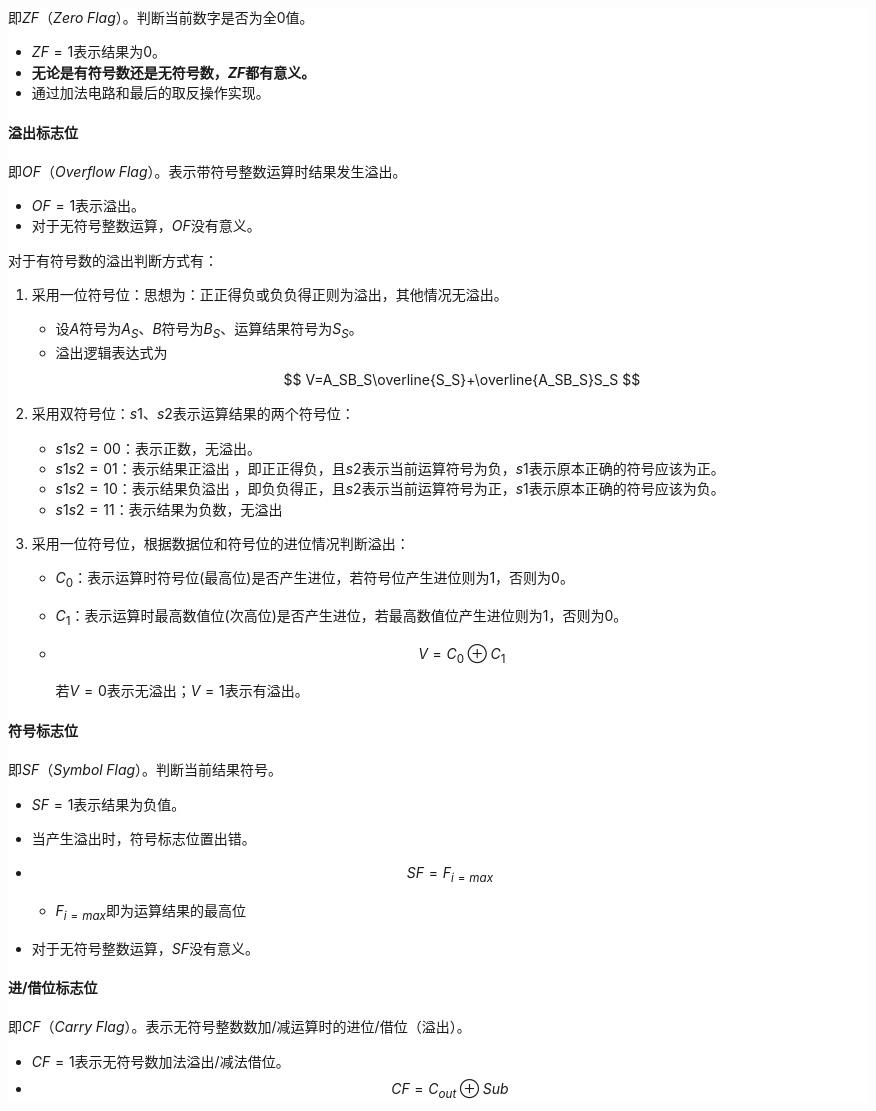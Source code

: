 即$ZF$（$Zero\;Flag$）。判断当前数字是否为全0值。

+ $ZF=1$表示结果为$0$。
+ **无论是有符号数还是无符号数，$ZF$都有意义。**
+ 通过加法电路和最后的取反操作实现。

#### 溢出标志位

即$OF$（$Overflow\;Flag$）。表示带符号整数运算时结果发生溢出。

+ $OF=1$表示溢出。
+ 对于无符号整数运算，$OF$没有意义。

对于有符号数的溢出判断方式有：

1. 采用一位符号位：思想为：正正得负或负负得正则为溢出，其他情况无溢出。
    + 设$A$符号为$A_S$、$B$符号为$B_S$、运算结果符号为$S_S$。
    + 溢出逻辑表达式为
        $$
        V=A_SB_S\overline{S_S}+\overline{A_SB_S}S_S
        $$
    
2. 采用双符号位：$s1$、$s2$表示运算结果的两个符号位：
    + $s1s2=00$：表示正数，无溢出。
    + $s1s2=01$：表示结果正溢出 ，即正正得负，且$s2$表示当前运算符号为负，$s1$表示原本正确的符号应该为正。
    + $s1s2=10$：表示结果负溢出 ，即负负得正，且$s2$表示当前运算符号为正，$s1$表示原本正确的符号应该为负。
    + $s1s2=11$：表示结果为负数，无溢出
3. 采用一位符号位，根据数据位和符号位的进位情况判断溢出：
    + $C_0$：表示运算时符号位(最高位)是否产生进位，若符号位产生进位则为$1$，否则为$0$。
    + $C_1$：表示运算时最高数值位(次高位)是否产生进位，若最高数值位产生进位则为$1$，否则为$0$。
    + $$
        V=C_0\oplus C_1
        $$
    
        若$V=0$表示无溢出；$V=1$表示有溢出。

#### 符号标志位

即$SF$（$Symbol\;Flag$）。判断当前结果符号。

+ $SF=1$表示结果为负值。
+ 当产生溢出时，符号标志位置出错。
+ $$
    SF=F_{i=max}
    $$

    +   $F_{i=max}$即为运算结果的最高位
+ 对于无符号整数运算，$SF$没有意义。

#### 进/借位标志位

即$CF$（$Carry\;Flag$）。表示无符号整数数加/减运算时的进位/借位（溢出）。

+ $CF=1$表示无符号数加法溢出/减法借位。
+ $$
    CF=C_{out}\oplus Sub
    $$
